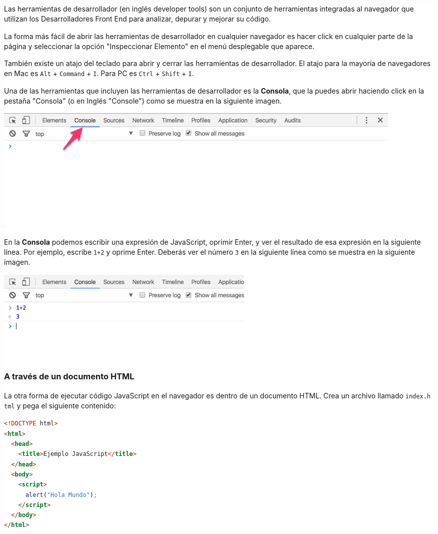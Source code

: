 Las herramientas de desarrollador (en inglés developer tools) son un conjunto de herramientas integradas al navegador que utilizan los Desarrolladores Front End para analizar, depurar y mejorar su código.

La forma más fácil de abrir las herramientas de desarrollador en cualquier navegador es hacer click en cualquier parte de la página y seleccionar la opción "Inspeccionar Elemento" en el menú desplegable que aparece.

También existe un atajo del teclado para abrir y cerrar las herramientas de desarrollador. El atajo para la mayoría de navegadores en Mac es `Alt` + `Command` + `I`. Para PC es `Ctrl` + `Shift` + `I`.

Una de las herramientas que incluyen las herramientas de desarrollador es la **Consola**, que la puedes abrir haciendo click en la pestaña "Consola" (o en Inglés "Console") como se muestra en la siguiente imagen.

![Herramientas de Desarrollador](images/developer-tools.jpg)

En la **Consola** podemos escribir una expresión de JavaScript, oprimir Enter, y ver el resultado de esa expresión en la siguiente línea. Por ejemplo, escribe `1+2` y oprime Enter. Deberás ver el número `3` en la siguiente línea como se muestra en la siguiente imagen.

![La Consola](images/developer-tools-console.jpg)

### A través de un documento HTML

La otra forma de ejecutar código JavaScript en el navegador es dentro de un documento HTML. Crea un archivo llamado `index.html` y pega el siguiente contenido:

```html
<!DOCTYPE html>
<html>
  <head>
    <title>Ejemplo JavaScript</title>
  </head>
  <body>
    <script>
      alert("Hola Mundo");
    </script>
  </body>
</html>
```
